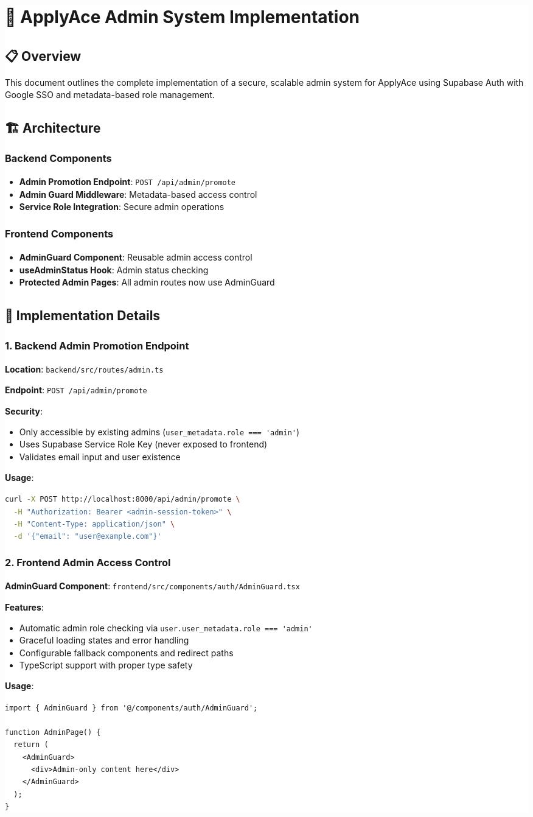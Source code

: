 # 🔐 ApplyAce Admin System Implementation

## 📋 Overview

This document outlines the complete implementation of a secure, scalable admin system for ApplyAce using Supabase Auth with Google SSO and metadata-based role management.

## 🏗️ Architecture

### Backend Components
- **Admin Promotion Endpoint**: `POST /api/admin/promote`
- **Admin Guard Middleware**: Metadata-based access control
- **Service Role Integration**: Secure admin operations

### Frontend Components
- **AdminGuard Component**: Reusable admin access control
- **useAdminStatus Hook**: Admin status checking
- **Protected Admin Pages**: All admin routes now use AdminGuard

## 🔧 Implementation Details

### 1. Backend Admin Promotion Endpoint

**Location**: `backend/src/routes/admin.ts`

**Endpoint**: `POST /api/admin/promote`

**Security**:
- Only accessible by existing admins (`user_metadata.role === 'admin'`)
- Uses Supabase Service Role Key (never exposed to frontend)
- Validates email input and user existence

**Usage**:
```bash
curl -X POST http://localhost:8000/api/admin/promote \
  -H "Authorization: Bearer <admin-session-token>" \
  -H "Content-Type: application/json" \
  -d '{"email": "user@example.com"}'
```

### 2. Frontend Admin Access Control

**AdminGuard Component**: `frontend/src/components/auth/AdminGuard.tsx`

**Features**:
- Automatic admin role checking via `user.user_metadata.role === 'admin'`
- Graceful loading states and error handling
- Configurable fallback components and redirect paths
- TypeScript support with proper type safety

**Usage**:
```tsx
import { AdminGuard } from '@/components/auth/AdminGuard';

function AdminPage() {
  return (
    <AdminGuard>
      <div>Admin-only content here</div>
    </AdminGuard>
  );
}
```
